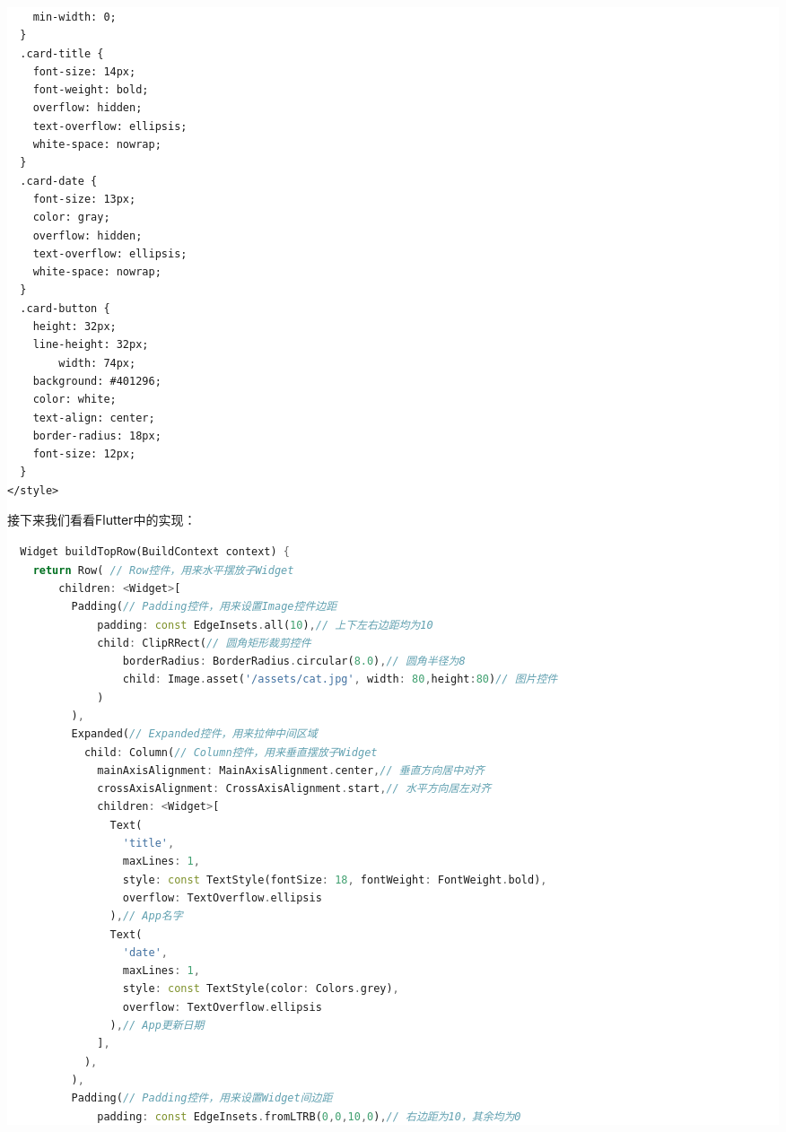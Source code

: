 ```vue
    min-width: 0;
  }
  .card-title {
    font-size: 14px;
    font-weight: bold;
    overflow: hidden;
    text-overflow: ellipsis;
    white-space: nowrap;
  }
  .card-date {
    font-size: 13px;
    color: gray;
    overflow: hidden;
    text-overflow: ellipsis;
    white-space: nowrap;
  }
  .card-button {
    height: 32px;
    line-height: 32px;
 		width: 74px;
    background: #401296;
    color: white;
    text-align: center;
    border-radius: 18px;
    font-size: 12px;
  }
</style>
```

接下来我们看看Flutter中的实现：

```dart
  Widget buildTopRow(BuildContext context) {
    return Row( // Row控件，用来水平摆放子Widget
        children: <Widget>[
          Padding(// Padding控件，用来设置Image控件边距
              padding: const EdgeInsets.all(10),// 上下左右边距均为10
              child: ClipRRect(// 圆角矩形裁剪控件
                  borderRadius: BorderRadius.circular(8.0),// 圆角半径为8
                  child: Image.asset('/assets/cat.jpg', width: 80,height:80)// 图片控件
              )
          ),
          Expanded(// Expanded控件，用来拉伸中间区域
            child: Column(// Column控件，用来垂直摆放子Widget
              mainAxisAlignment: MainAxisAlignment.center,// 垂直方向居中对齐
              crossAxisAlignment: CrossAxisAlignment.start,// 水平方向居左对齐
              children: <Widget>[
                Text(
                  'title',
                  maxLines: 1,
                  style: const TextStyle(fontSize: 18, fontWeight: FontWeight.bold),
                  overflow: TextOverflow.ellipsis
                ),// App名字
                Text(
                  'date',
                  maxLines: 1,
                  style: const TextStyle(color: Colors.grey),
                  overflow: TextOverflow.ellipsis
                ),// App更新日期
              ],
            ),
          ),
          Padding(// Padding控件，用来设置Widget间边距
              padding: const EdgeInsets.fromLTRB(0,0,10,0),// 右边距为10，其余均为0
```